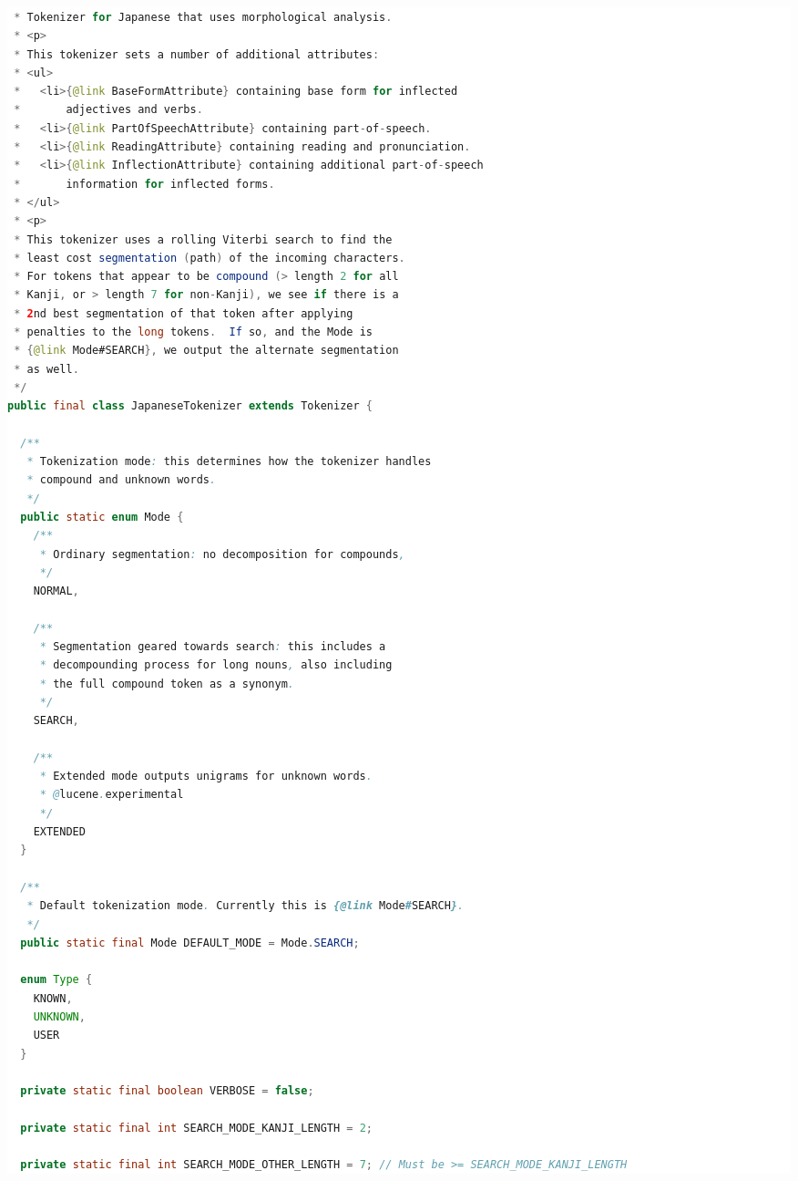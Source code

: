 ```java
 * Tokenizer for Japanese that uses morphological analysis.
 * <p>
 * This tokenizer sets a number of additional attributes:
 * <ul>
 *   <li>{@link BaseFormAttribute} containing base form for inflected
 *       adjectives and verbs.
 *   <li>{@link PartOfSpeechAttribute} containing part-of-speech.
 *   <li>{@link ReadingAttribute} containing reading and pronunciation.
 *   <li>{@link InflectionAttribute} containing additional part-of-speech
 *       information for inflected forms.
 * </ul>
 * <p>
 * This tokenizer uses a rolling Viterbi search to find the 
 * least cost segmentation (path) of the incoming characters.  
 * For tokens that appear to be compound (> length 2 for all
 * Kanji, or > length 7 for non-Kanji), we see if there is a
 * 2nd best segmentation of that token after applying
 * penalties to the long tokens.  If so, and the Mode is
 * {@link Mode#SEARCH}, we output the alternate segmentation 
 * as well.
 */
public final class JapaneseTokenizer extends Tokenizer {

  /**
   * Tokenization mode: this determines how the tokenizer handles
   * compound and unknown words.
   */
  public static enum Mode {
    /**
     * Ordinary segmentation: no decomposition for compounds,
     */
    NORMAL, 

    /**
     * Segmentation geared towards search: this includes a 
     * decompounding process for long nouns, also including
     * the full compound token as a synonym.
     */
    SEARCH, 

    /**
     * Extended mode outputs unigrams for unknown words.
     * @lucene.experimental
     */
    EXTENDED
  }

  /**
   * Default tokenization mode. Currently this is {@link Mode#SEARCH}.
   */
  public static final Mode DEFAULT_MODE = Mode.SEARCH;

  enum Type {
    KNOWN,
    UNKNOWN,
    USER
  }

  private static final boolean VERBOSE = false;

  private static final int SEARCH_MODE_KANJI_LENGTH = 2;

  private static final int SEARCH_MODE_OTHER_LENGTH = 7; // Must be >= SEARCH_MODE_KANJI_LENGTH
```